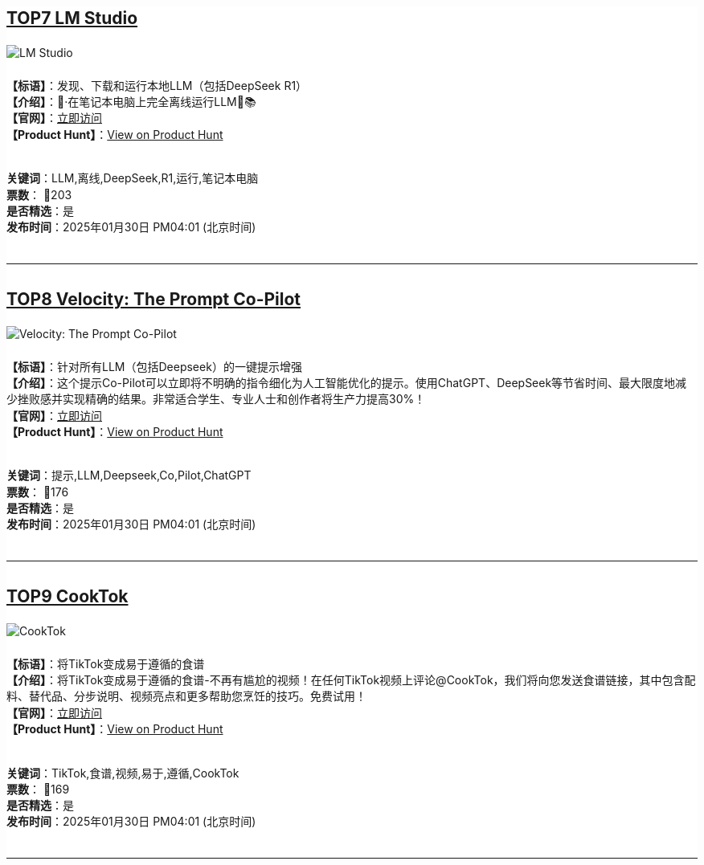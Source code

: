 
## [TOP7    LM Studio](https://www.producthunt.com/posts/lm-studio-2)
![LM Studio](https://ph-files.imgix.net/ab8e0ad3-fbdb-407f-ab78-ca2ed4f0ea20.png?auto=format&fit=crop&frame=1&h=512&w=1024)<br /><br />
**【标语】**：发现、下载和运行本地LLM（包括DeepSeek R1）<br />
**【介绍】**：🤖·在笔记本电脑上完全离线运行LLM👾📚<br />
**【官网】**：[立即访问](https://www.producthunt.com/r/RW6S5LI4VRY5NA)<br />
**【Product Hunt】**：[View on Product Hunt](https://www.producthunt.com/posts/lm-studio-2)<br /><br />

**关键词**：LLM,离线,DeepSeek,R1,运行,笔记本电脑<br />
**票数**： 🔺203<br />
**是否精选**：是<br />
**发布时间**：2025年01月30日 PM04:01 (北京时间)<br /><br />

---

## [TOP8    Velocity: The Prompt Co-Pilot](https://www.producthunt.com/posts/velocity-the-prompt-co-pilot)
![Velocity: The Prompt Co-Pilot](https://ph-files.imgix.net/44e06252-a280-4b34-a7da-d50fd562d097.png?auto=format&fit=crop&frame=1&h=512&w=1024)<br /><br />
**【标语】**：针对所有LLM（包括Deepseek）的一键提示增强<br />
**【介绍】**：这个提示Co-Pilot可以立即将不明确的指令细化为人工智能优化的提示。使用ChatGPT、DeepSeek等节省时间、最大限度地减少挫败感并实现精确的结果。非常适合学生、专业人士和创作者将生产力提高30%！<br />
**【官网】**：[立即访问](https://www.producthunt.com/r/4Z3FL44PU7EY6L)<br />
**【Product Hunt】**：[View on Product Hunt](https://www.producthunt.com/posts/velocity-the-prompt-co-pilot)<br /><br />

**关键词**：提示,LLM,Deepseek,Co,Pilot,ChatGPT<br />
**票数**： 🔺176<br />
**是否精选**：是<br />
**发布时间**：2025年01月30日 PM04:01 (北京时间)<br /><br />

---

## [TOP9    CookTok](https://www.producthunt.com/posts/cooktok)
![CookTok](https://ph-files.imgix.net/321a0bfd-3906-41ea-b2a5-450ad6ac20dd.png?auto=format&fit=crop&frame=1&h=512&w=1024)<br /><br />
**【标语】**：将TikTok变成易于遵循的食谱<br />
**【介绍】**：将TikTok变成易于遵循的食谱-不再有尴尬的视频！在任何TikTok视频上评论@CookTok，我们将向您发送食谱链接，其中包含配料、替代品、分步说明、视频亮点和更多帮助您烹饪的技巧。免费试用！<br />
**【官网】**：[立即访问](https://www.producthunt.com/r/QGSKOK5XJKOZO3)<br />
**【Product Hunt】**：[View on Product Hunt](https://www.producthunt.com/posts/cooktok)<br /><br />

**关键词**：TikTok,食谱,视频,易于,遵循,CookTok<br />
**票数**： 🔺169<br />
**是否精选**：是<br />
**发布时间**：2025年01月30日 PM04:01 (北京时间)<br /><br />

---
